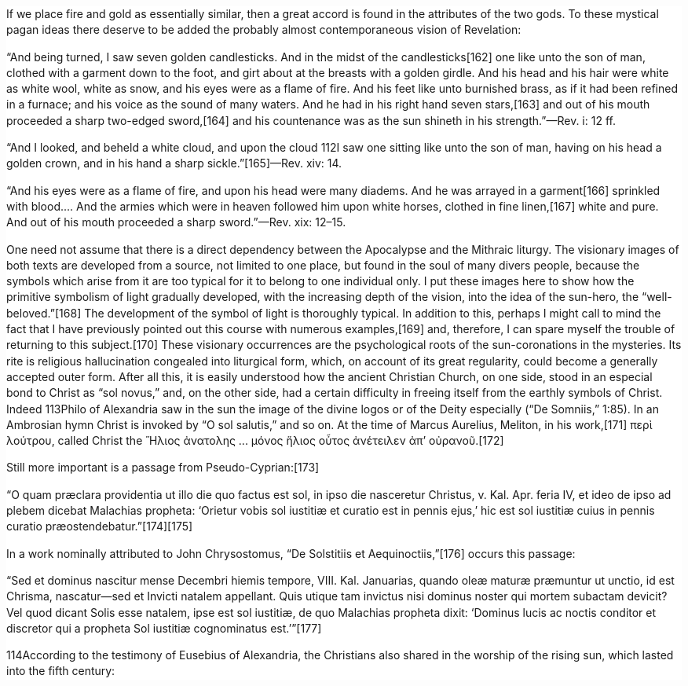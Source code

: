 If we place fire and gold as essentially similar, then a great accord is found in the attributes of the two gods. To these mystical pagan ideas there deserve to be added the probably almost contemporaneous vision of Revelation:

“And being turned, I saw seven golden candlesticks. And in the midst of the candlesticks[162] one like unto the son of man, clothed with a garment down to the foot, and girt about at the breasts with a golden girdle. And his head and his hair were white as white wool, white as snow, and his eyes were as a flame of fire. And his feet like unto burnished brass, as if it had been refined in a furnace; and his voice as the sound of many waters. And he had in his right hand seven stars,[163] and out of his mouth proceeded a sharp two-edged sword,[164] and his countenance was as the sun shineth in his strength.”—Rev. i: 12 ff.

“And I looked, and beheld a white cloud, and upon the cloud 112I saw one sitting like unto the son of man, having on his head a golden crown, and in his hand a sharp sickle.”[165]—Rev. xiv: 14.

“And his eyes were as a flame of fire, and upon his head were many diadems. And he was arrayed in a garment[166] sprinkled with blood.... And the armies which were in heaven followed him upon white horses, clothed in fine linen,[167] white and pure. And out of his mouth proceeded a sharp sword.”—Rev. xix: 12–15.

One need not assume that there is a direct dependency between the Apocalypse and the Mithraic liturgy. The visionary images of both texts are developed from a source, not limited to one place, but found in the soul of many divers people, because the symbols which arise from it are too typical for it to belong to one individual only. I put these images here to show how the primitive symbolism of light gradually developed, with the increasing depth of the vision, into the idea of the sun-hero, the “well-beloved.”[168] The development of the symbol of light is thoroughly typical. In addition to this, perhaps I might call to mind the fact that I have previously pointed out this course with numerous examples,[169] and, therefore, I can spare myself the trouble of returning to this subject.[170] These visionary occurrences are the psychological roots of the sun-coronations in the mysteries. Its rite is religious hallucination congealed into liturgical form, which, on account of its great regularity, could become a generally accepted outer form. After all this, it is easily understood how the ancient Christian Church, on one side, stood in an especial bond to Christ as “sol novus,” and, on the other side, had a certain difficulty in freeing itself from the earthly symbols of Christ. Indeed 113Philo of Alexandria saw in the sun the image of the divine logos or of the Deity especially (“De Somniis,” 1:85). In an Ambrosian hymn Christ is invoked by “O sol salutis,” and so on. At the time of Marcus Aurelius, Meliton, in his work,[171] περὶ λούτρου, called Christ the Ἥλιος ἀνατολης ... μόνος ἥλιος οὗτος ἀνέτειλεν ἀπ’ οὐρανοῦ.[172]

Still more important is a passage from Pseudo-Cyprian:[173]

“O quam præclara providentia ut illo die quo factus est sol, in ipso die nasceretur Christus, v. Kal. Apr. feria IV, et ideo de ipso ad plebem dicebat Malachias propheta: ‘Orietur vobis sol iustitiæ et curatio est in pennis ejus,’ hic est sol iustitiæ cuius in pennis curatio præostendebatur.”[174][175]

In a work nominally attributed to John Chrysostomus, “De Solstitiis et Aequinoctiis,”[176] occurs this passage:

“Sed et dominus nascitur mense Decembri hiemis tempore, VIII. Kal. Januarias, quando oleæ maturæ præmuntur ut unctio, id est Chrisma, nascatur—sed et Invicti natalem appellant. Quis utique tam invictus nisi dominus noster qui mortem subactam devicit? Vel quod dicant Solis esse natalem, ipse est sol iustitiæ, de quo Malachias propheta dixit: ‘Dominus lucis ac noctis conditor et discretor qui a propheta Sol iustitiæ cognominatus est.’”[177]

114According to the testimony of Eusebius of Alexandria, the Christians also shared in the worship of the rising sun, which lasted into the fifth century:
